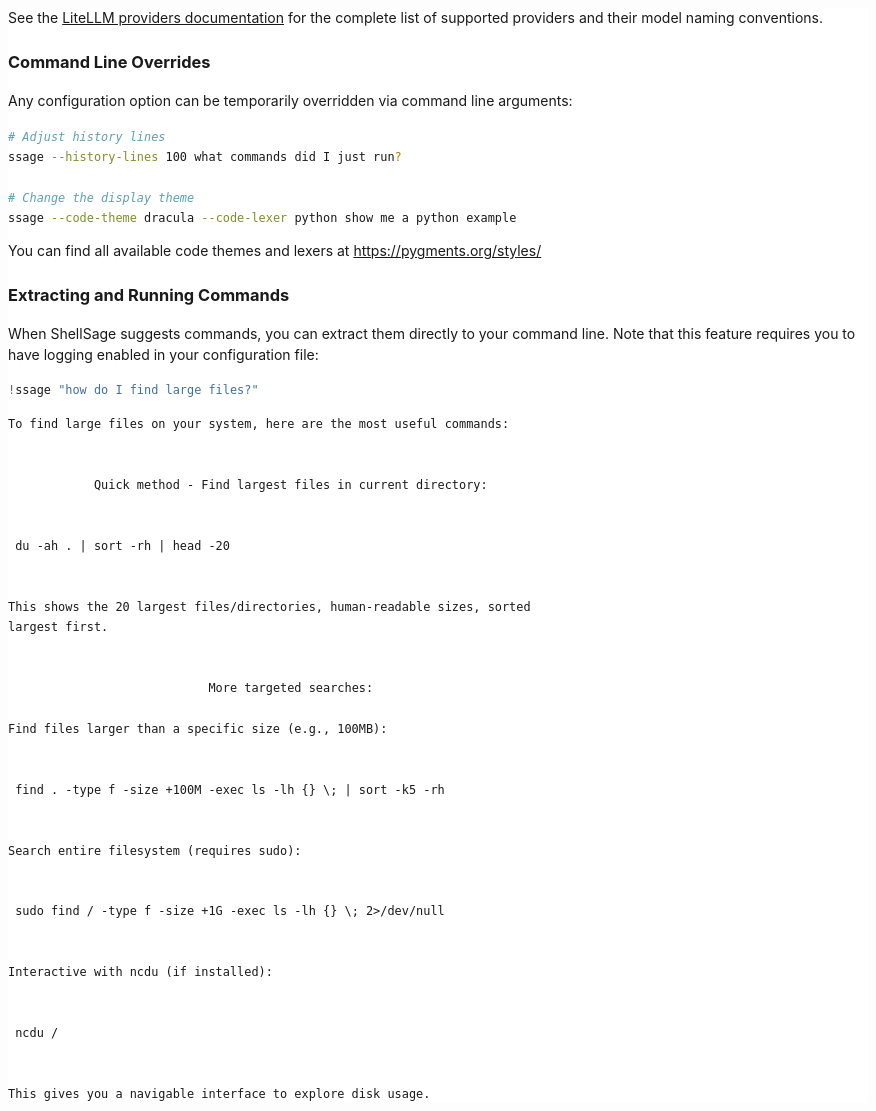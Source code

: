 See the [LiteLLM providers
documentation](https://docs.litellm.ai/docs/providers) for the complete
list of supported providers and their model naming conventions.

### Command Line Overrides

Any configuration option can be temporarily overridden via command line
arguments:

``` sh
# Adjust history lines
ssage --history-lines 100 what commands did I just run?

# Change the display theme
ssage --code-theme dracula --code-lexer python show me a python example
```

You can find all available code themes and lexers at
https://pygments.org/styles/

### Extracting and Running Commands

When ShellSage suggests commands, you can extract them directly to your
command line. Note that this feature requires you to have logging
enabled in your configuration file:

``` python
!ssage "how do I find large files?"
```

    To find large files on your system, here are the most useful commands:          


                Quick method - Find largest files in current directory:             

                                                                                    
     du -ah . | sort -rh | head -20                                                 
                                                                                    

    This shows the 20 largest files/directories, human-readable sizes, sorted       
    largest first.                                                                  


                                More targeted searches:                             

    Find files larger than a specific size (e.g., 100MB):                           

                                                                                    
     find . -type f -size +100M -exec ls -lh {} \; | sort -k5 -rh                   
                                                                                    

    Search entire filesystem (requires sudo):                                       

                                                                                    
     sudo find / -type f -size +1G -exec ls -lh {} \; 2>/dev/null                   
                                                                                    

    Interactive with ncdu (if installed):                                           

                                                                                    
     ncdu /                                                                         
                                                                                    

    This gives you a navigable interface to explore disk usage.                     
